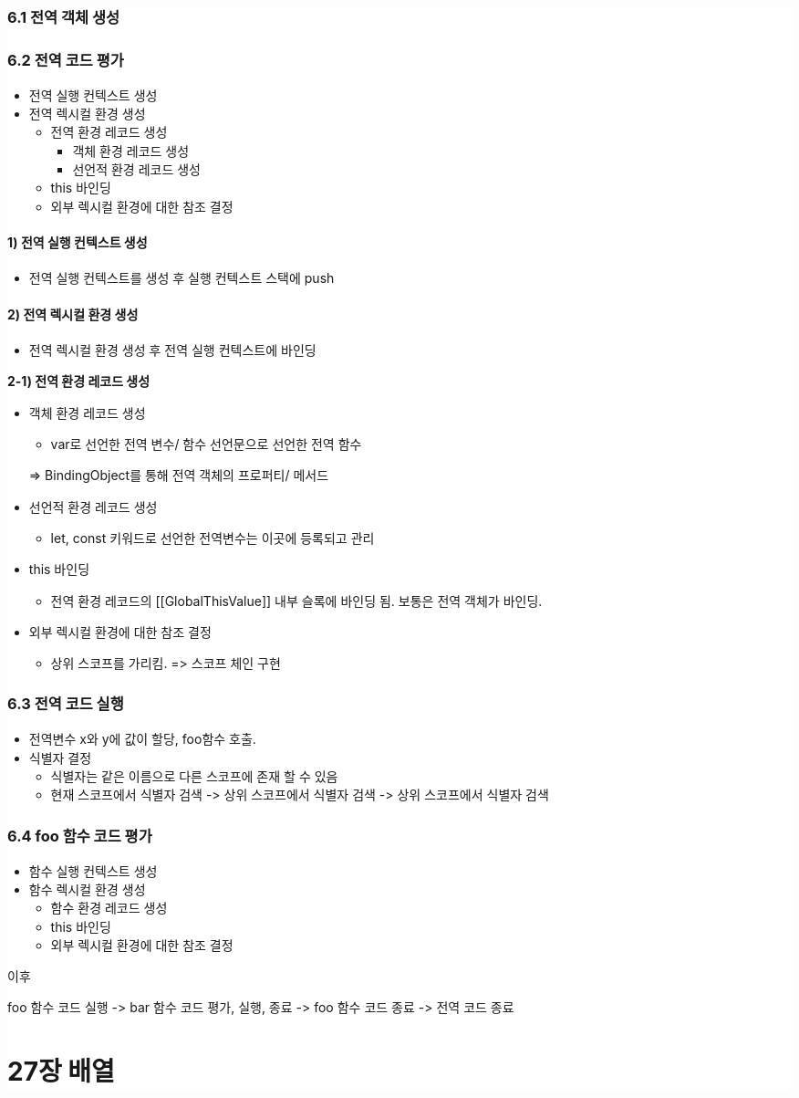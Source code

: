 ### 6.1 전역 객체 생성

### 6.2 전역 코드 평가

- 전역 실행 컨텍스트 생성
- 전역 렉시컬 환경 생성
  - 전역 환경 레코드 생성
    - 객체 환경 레코드 생성
    - 선언적 환경 레코드 생성
  - this 바인딩
  - 외부 렉시컬 환경에 대한 참조 결정

#### 1) 전역 실행 컨텍스트 생성

- 전역 실행 컨텍스트를 생성 후 실행 컨텍스트 스택에 push

#### 2) 전역 렉시컬 환경 생성

- 전역 렉시컬 환경 생성 후 전역 실행 컨텍스트에 바인딩

**2-1) 전역 환경 레코드 생성**

- 객체 환경 레코드 생성

  - var로 선언한 전역 변수/ 함수 선언문으로 선언한 전역 함수

  => BindingObject를 통해 전역 객체의 프로퍼티/ 메서드

- 선언적 환경 레코드 생성
  - let, const 키워드로 선언한 전역변수는 이곳에 등록되고 관리
- this 바인딩
  - 전역 환경 레코드의 [[GlobalThisValue]] 내부 슬록에 바인딩 됨. 보통은 전역 객체가 바인딩.
- 외부 렉시컬 환경에 대한 참조 결정
  - 상위 스코프를 가리킴. => 스코프 체인 구현

### 6.3 전역 코드 실행

- 전역변수 x와 y에 값이 할당, foo함수 호출.
- 식별자 결정
  - 식별자는 같은 이름으로 다른 스코프에 존재 할 수 있음
  - 현재 스코프에서 식별자 검색 -> 상위 스코프에서 식별자 검색 -> 상위 스코프에서 식별자 검색

### 6.4 foo 함수 코드 평가

- 함수 실행 컨텍스트 생성
- 함수 렉시컬 환경 생성
  - 함수 환경 레코드 생성
  - this 바인딩
  - 외부 렉시컬 환경에 대한 참조 결정

이후

foo 함수 코드 실행 -> bar 함수 코드 평가, 실행, 종료 -> foo 함수 코드 종료 -> 전역 코드 종료

# 27장 배열
